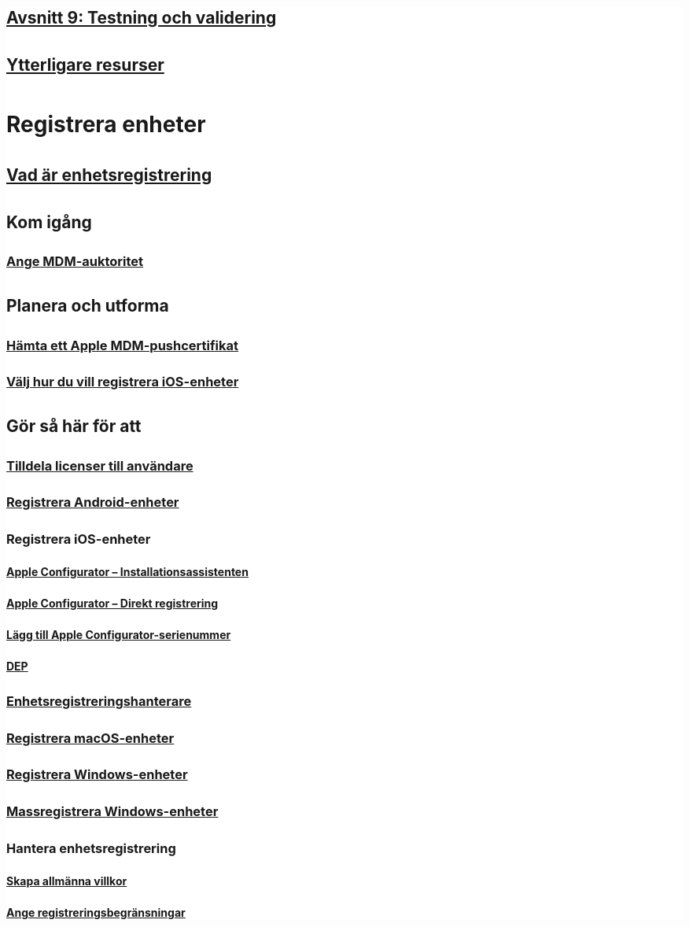 ## [Avsnitt 9: Testning och validering](/intune/plan-design/section-9-test-and-validation?toc=%2fintune-azure%2ftoc.json)
## [Ytterligare resurser](/intune/plan-design/additional-resources?toc=%2fintune-azure%2ftoc.json)

# Registrera enheter
## [Vad är enhetsregistrering](enroll-devices/what-is.md)
## Kom igång
### [Ange MDM-auktoritet](enroll-devices/set-mdm-authority.md)
## Planera och utforma
### [Hämta ett Apple MDM-pushcertifikat](enroll-devices/get-an-apple-mdm-push-certificate.md)
### [Välj hur du vill registrera iOS-enheter](enroll-devices/choose-ios-enrollment-method.md)
## Gör så här för att
### [Tilldela licenser till användare](/intune/get-started/start-with-a-paid-subscription-to-microsoft-intune-step-4?toc=%2fintune-azure%2ftoc.json)
### [Registrera Android-enheter](enroll-devices/enroll-android-and-knox-standard-devices.md)
### Registrera iOS-enheter
#### [Apple Configurator – Installationsassistenten](enroll-devices/enroll-ios-devices-with-apple-configurator-and-setup-assistant.md)
#### [Apple Configurator – Direkt registrering](enroll-devices/enroll-ios-devices-with-apple-configurator-and-direct-enrollment.md)
#### [Lägg till Apple Configurator-serienummer](enroll-devices/add-apple-configurator-serial-numbers.md)
#### [DEP](enroll-devices/enroll-ios-devices-using-device-enrollment-program.md)
### [Enhetsregistreringshanterare](enroll-devices/enroll-devices-using-device-enrollment-manager.md)
### [Registrera macOS-enheter](enroll-devices/enroll-macos-devices.md)
### [Registrera Windows-enheter](enroll-devices/enroll-windows-devices.md)
### [Massregistrera Windows-enheter](enroll-devices/bulk-enroll-windows.md)
### Hantera enhetsregistrering
#### [Skapa allmänna villkor](enroll-devices/create-terms-and-conditions.md)
#### [Ange registreringsbegränsningar](enroll-devices/set-enrollment-restrictions.md)